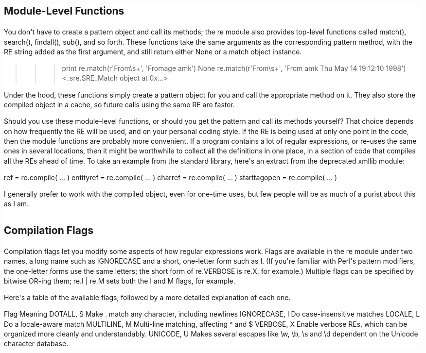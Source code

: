 ## Module-Level Functions

You don't have to create a pattern object and call its methods; the re module
also provides top-level functions called match(), search(), findall(), sub(),
and so forth. These functions take the same arguments as the corresponding
pattern method, with the RE string added as the first argument, and still return
either None or a match object instance.

>>>
>>> print re.match(r'From\s+', 'Fromage amk')
None
>>> re.match(r'From\s+', 'From amk Thu May 14 19:12:10 1998')
<_sre.SRE_Match object at 0x...>

Under the hood, these functions simply create a pattern object for you and call
the appropriate method on it. They also store the compiled object in a cache, so
future calls using the same RE are faster.

Should you use these module-level functions, or should you get the pattern and
call its methods yourself? That choice depends on how frequently the RE will be
used, and on your personal coding style. If the RE is being used at only one
point in the code, then the module functions are probably more convenient. If a
program contains a lot of regular expressions, or re-uses the same ones in
several locations, then it might be worthwhile to collect all the definitions in
one place, in a section of code that compiles all the REs ahead of time. To take
an example from the standard library, here's an extract from the deprecated
xmllib module:

ref = re.compile( ... )
entityref = re.compile( ... )
charref = re.compile( ... )
starttagopen = re.compile( ... )

I generally prefer to work with the compiled object, even for one-time uses, but
few people will be as much of a purist about this as I am.

## Compilation Flags

Compilation flags let you modify some aspects of how regular expressions work.
Flags are available in the re module under two names, a long name such as
IGNORECASE and a short, one-letter form such as I. (If you're familiar with
Perl's pattern modifiers, the one-letter forms use the same letters; the short
form of re.VERBOSE is re.X, for example.) Multiple flags can be specified by
bitwise OR-ing them; re.I | re.M sets both the I and M flags, for example.

Here's a table of the available flags, followed by a more detailed explanation
of each one.

Flag             Meaning
DOTALL, S        Make . match any character, including newlines
IGNORECASE, I    Do case-insensitive matches
LOCALE, L        Do a locale-aware match
MULTILINE, M     Multi-line matching, affecting ^ and $
VERBOSE, X       Enable verbose REs, which can be organized more cleanly and understandably.
UNICODE, U       Makes several escapes like \w, \b, \s and \d dependent on the Unicode character database.
